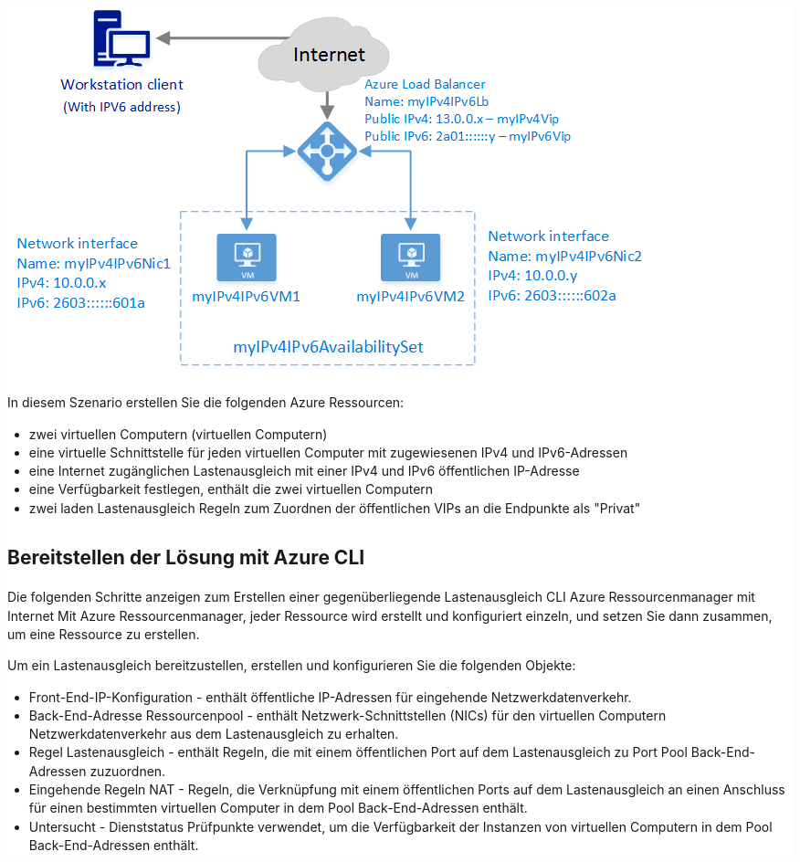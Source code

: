 ![Laden Lastenausgleich Szenario](./media/load-balancer-ipv6-internet-cli/lb-ipv6-scenario-cli.png)

In diesem Szenario erstellen Sie die folgenden Azure Ressourcen:

- zwei virtuellen Computern (virtuellen Computern)
- eine virtuelle Schnittstelle für jeden virtuellen Computer mit zugewiesenen IPv4 und IPv6-Adressen
- eine Internet zugänglichen Lastenausgleich mit einer IPv4 und IPv6 öffentlichen IP-Adresse
- eine Verfügbarkeit festlegen, enthält die zwei virtuellen Computern
- zwei laden Lastenausgleich Regeln zum Zuordnen der öffentlichen VIPs an die Endpunkte als "Privat"

## <a name="deploying-the-solution-using-the-azure-cli"></a>Bereitstellen der Lösung mit Azure CLI

Die folgenden Schritte anzeigen zum Erstellen einer gegenüberliegende Lastenausgleich CLI Azure Ressourcenmanager mit Internet Mit Azure Ressourcenmanager, jeder Ressource wird erstellt und konfiguriert einzeln, und setzen Sie dann zusammen, um eine Ressource zu erstellen.

Um ein Lastenausgleich bereitzustellen, erstellen und konfigurieren Sie die folgenden Objekte:

- Front-End-IP-Konfiguration - enthält öffentliche IP-Adressen für eingehende Netzwerkdatenverkehr.
- Back-End-Adresse Ressourcenpool - enthält Netzwerk-Schnittstellen (NICs) für den virtuellen Computern Netzwerkdatenverkehr aus dem Lastenausgleich zu erhalten.
- Regel Lastenausgleich - enthält Regeln, die mit einem öffentlichen Port auf dem Lastenausgleich zu Port Pool Back-End-Adressen zuzuordnen.
- Eingehende Regeln NAT - Regeln, die Verknüpfung mit einem öffentlichen Ports auf dem Lastenausgleich an einen Anschluss für einen bestimmten virtuellen Computer in dem Pool Back-End-Adressen enthält.
- Untersucht - Dienststatus Prüfpunkte verwendet, um die Verfügbarkeit der Instanzen von virtuellen Computern in dem Pool Back-End-Adressen enthält.
